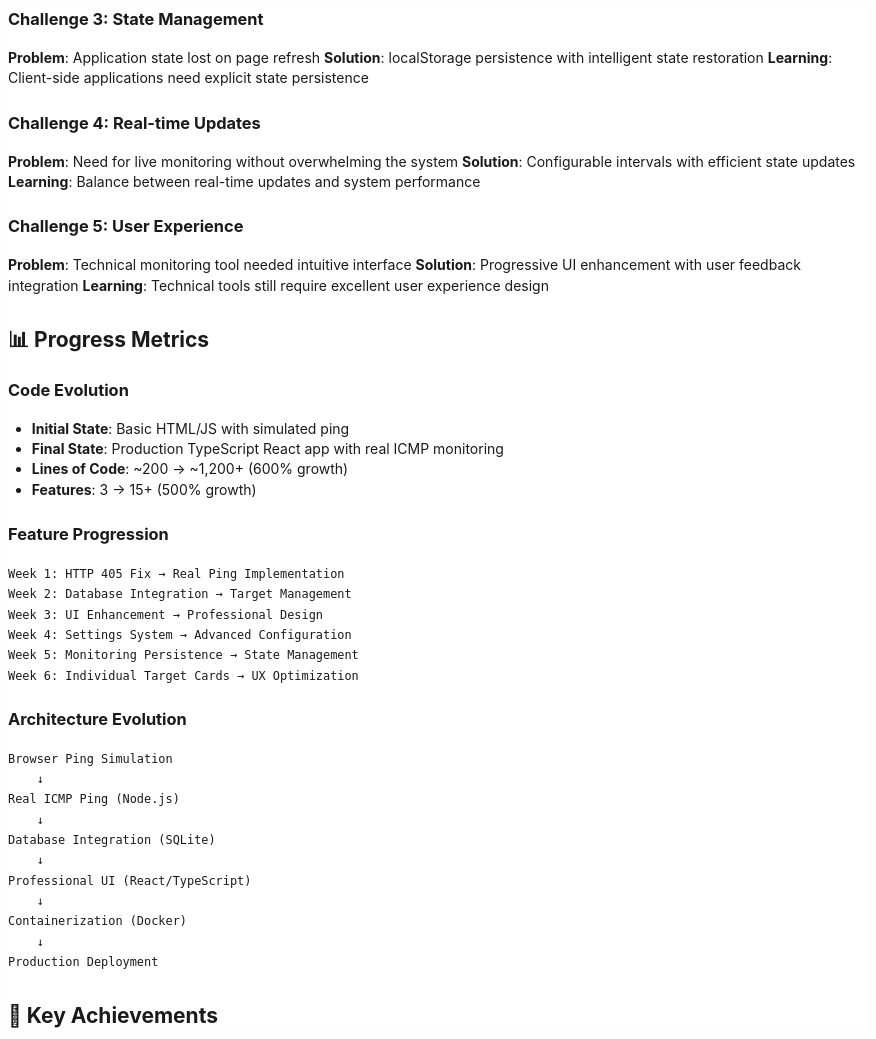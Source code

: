 ### Challenge 3: State Management
**Problem**: Application state lost on page refresh
**Solution**: localStorage persistence with intelligent state restoration
**Learning**: Client-side applications need explicit state persistence

### Challenge 4: Real-time Updates
**Problem**: Need for live monitoring without overwhelming the system
**Solution**: Configurable intervals with efficient state updates
**Learning**: Balance between real-time updates and system performance

### Challenge 5: User Experience
**Problem**: Technical monitoring tool needed intuitive interface
**Solution**: Progressive UI enhancement with user feedback integration
**Learning**: Technical tools still require excellent user experience design

## 📊 Progress Metrics

### Code Evolution
- **Initial State**: Basic HTML/JS with simulated ping
- **Final State**: Production TypeScript React app with real ICMP monitoring
- **Lines of Code**: ~200 → ~1,200+ (600% growth)
- **Features**: 3 → 15+ (500% growth)

### Feature Progression
```
Week 1: HTTP 405 Fix → Real Ping Implementation
Week 2: Database Integration → Target Management  
Week 3: UI Enhancement → Professional Design
Week 4: Settings System → Advanced Configuration
Week 5: Monitoring Persistence → State Management
Week 6: Individual Target Cards → UX Optimization
```

### Architecture Evolution
```
Browser Ping Simulation
    ↓
Real ICMP Ping (Node.js)
    ↓
Database Integration (SQLite)
    ↓
Professional UI (React/TypeScript)
    ↓
Containerization (Docker)
    ↓
Production Deployment
```

## 🎯 Key Achievements
